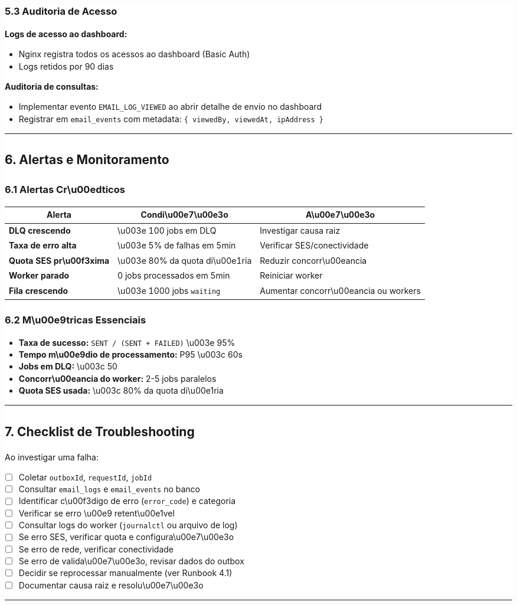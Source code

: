 ### 5.3 Auditoria de Acesso

**Logs de acesso ao dashboard:**

- Nginx registra todos os acessos ao dashboard (Basic Auth)
- Logs retidos por 90 dias

**Auditoria de consultas:**

- Implementar evento `EMAIL_LOG_VIEWED` ao abrir detalhe de envio no dashboard
- Registrar em `email_events` com metadata: `{ viewedBy, viewedAt, ipAddress }`

---

## 6. Alertas e Monitoramento

### 6.1 Alertas Cr\u00edticos

| Alerta | Condi\u00e7\u00e3o | A\u00e7\u00e3o |
|--------|----------|-------|
| **DLQ crescendo** | \u003e 100 jobs em DLQ | Investigar causa raiz |
| **Taxa de erro alta** | \u003e 5% de falhas em 5min | Verificar SES/conectividade |
| **Quota SES pr\u00f3xima** | \u003e 80% da quota di\u00e1ria | Reduzir concorr\u00eancia |
| **Worker parado** | 0 jobs processados em 5min | Reiniciar worker |
| **Fila crescendo** | \u003e 1000 jobs `waiting` | Aumentar concorr\u00eancia ou workers |

### 6.2 M\u00e9tricas Essenciais

- **Taxa de sucesso:** `SENT / (SENT + FAILED)` \u003e 95%
- **Tempo m\u00e9dio de processamento:** P95 \u003c 60s
- **Jobs em DLQ:** \u003c 50
- **Concorr\u00eancia do worker:** 2-5 jobs paralelos
- **Quota SES usada:** \u003c 80% da quota di\u00e1ria

---

## 7. Checklist de Troubleshooting

Ao investigar uma falha:

- [ ] Coletar `outboxId`, `requestId`, `jobId`
- [ ] Consultar `email_logs` e `email_events` no banco
- [ ] Identificar c\u00f3digo de erro (`error_code`) e categoria
- [ ] Verificar se erro \u00e9 retent\u00e1vel
- [ ] Consultar logs do worker (`journalctl` ou arquivo de log)
- [ ] Se erro SES, verificar quota e configura\u00e7\u00e3o
- [ ] Se erro de rede, verificar conectividade
- [ ] Se erro de valida\u00e7\u00e3o, revisar dados do outbox
- [ ] Decidir se reprocessar manualmente (ver Runbook 4.1)
- [ ] Documentar causa raiz e resolu\u00e7\u00e3o

---